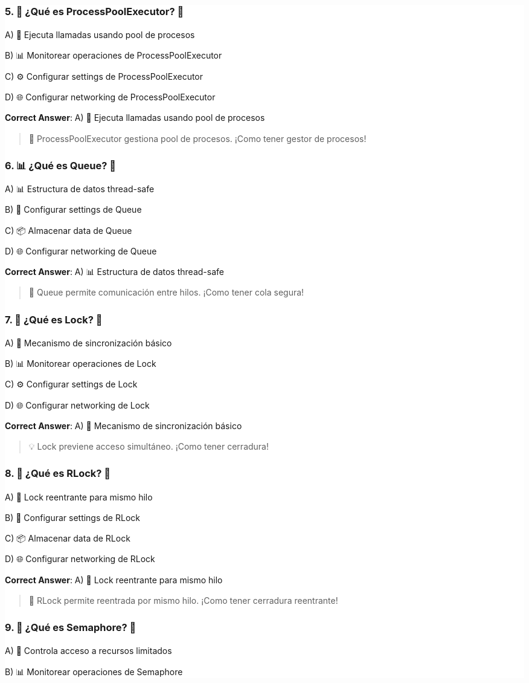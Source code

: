 ### 5. 🔄 ¿Qué es ProcessPoolExecutor? 🔴

A) 🔄 Ejecuta llamadas usando pool de procesos

B) 📊 Monitorear operaciones de ProcessPoolExecutor

C) ⚙️ Configurar settings de ProcessPoolExecutor

D) 🌐 Configurar networking de ProcessPoolExecutor

**Correct Answer**: A) 🔄 Ejecuta llamadas usando pool de procesos

> 📘 ProcessPoolExecutor gestiona pool de procesos. ¡Como tener gestor de procesos!

### 6. 📊 ¿Qué es Queue? 🔴

A) 📊 Estructura de datos thread-safe

B) 🔧 Configurar settings de Queue

C) 📦 Almacenar data de Queue

D) 🌐 Configurar networking de Queue

**Correct Answer**: A) 📊 Estructura de datos thread-safe

> 🎯 Queue permite comunicación entre hilos. ¡Como tener cola segura!

### 7. 🔧 ¿Qué es Lock? 🔴

A) 🔧 Mecanismo de sincronización básico

B) 📊 Monitorear operaciones de Lock

C) ⚙️ Configurar settings de Lock

D) 🌐 Configurar networking de Lock

**Correct Answer**: A) 🔧 Mecanismo de sincronización básico

> 💡 Lock previene acceso simultáneo. ¡Como tener cerradura!

### 8. 📝 ¿Qué es RLock? 🔴

A) 📝 Lock reentrante para mismo hilo

B) 🔧 Configurar settings de RLock

C) 📦 Almacenar data de RLock

D) 🌐 Configurar networking de RLock

**Correct Answer**: A) 📝 Lock reentrante para mismo hilo

> 📘 RLock permite reentrada por mismo hilo. ¡Como tener cerradura reentrante!

### 9. 🔄 ¿Qué es Semaphore? 🔴

A) 🔄 Controla acceso a recursos limitados

B) 📊 Monitorear operaciones de Semaphore
